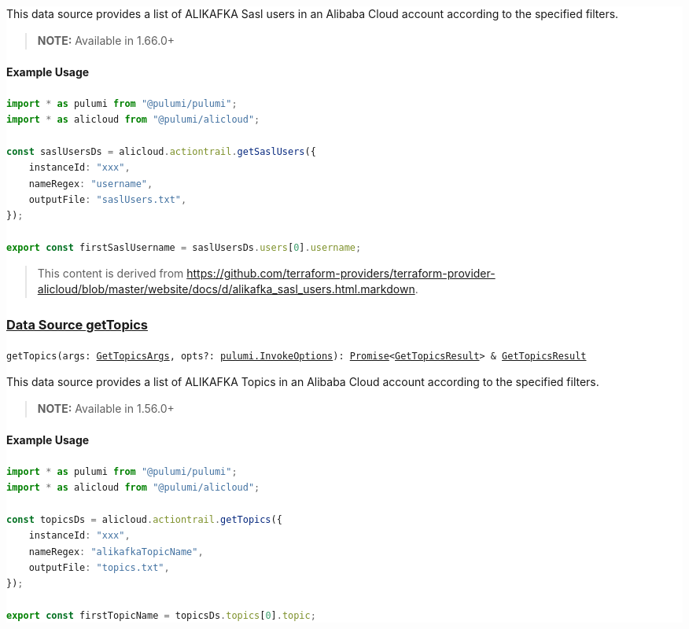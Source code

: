 
This data source provides a list of ALIKAFKA Sasl users in an Alibaba Cloud account according to the specified filters.

> **NOTE:** Available in 1.66.0+

#### Example Usage

```typescript
import * as pulumi from "@pulumi/pulumi";
import * as alicloud from "@pulumi/alicloud";

const saslUsersDs = alicloud.actiontrail.getSaslUsers({
    instanceId: "xxx",
    nameRegex: "username",
    outputFile: "saslUsers.txt",
});

export const firstSaslUsername = saslUsersDs.users[0].username;
```

> This content is derived from https://github.com/terraform-providers/terraform-provider-alicloud/blob/master/website/docs/d/alikafka_sasl_users.html.markdown.

<h3 class="pdoc-module-header" id="getTopics" data-link-title="getTopics">
    <a href="https://github.com/pulumi/pulumi-alicloud/blob/{{< param git_sha >}}/sdk/nodejs/actiontrail/getTopics.ts#L30">
        Data Source <strong>getTopics</strong>
    </a>
</h3>


<pre class="highlight"><code><span class='kd'></span>getTopics(args: <a href='#GetTopicsArgs'>GetTopicsArgs</a>, opts?: <a href='/docs/reference/pkg/nodejs/pulumi/pulumi/#InvokeOptions'>pulumi.InvokeOptions</a>): <a href='https://developer.mozilla.org/en-US/docs/Web/JavaScript/Reference/Global_Objects/Promise'>Promise</a>&lt;<a href='#GetTopicsResult'>GetTopicsResult</a>&gt; &amp; <a href='#GetTopicsResult'>GetTopicsResult</a></code></pre>


This data source provides a list of ALIKAFKA Topics in an Alibaba Cloud account according to the specified filters.

> **NOTE:** Available in 1.56.0+

#### Example Usage

```typescript
import * as pulumi from "@pulumi/pulumi";
import * as alicloud from "@pulumi/alicloud";

const topicsDs = alicloud.actiontrail.getTopics({
    instanceId: "xxx",
    nameRegex: "alikafkaTopicName",
    outputFile: "topics.txt",
});

export const firstTopicName = topicsDs.topics[0].topic;
```
